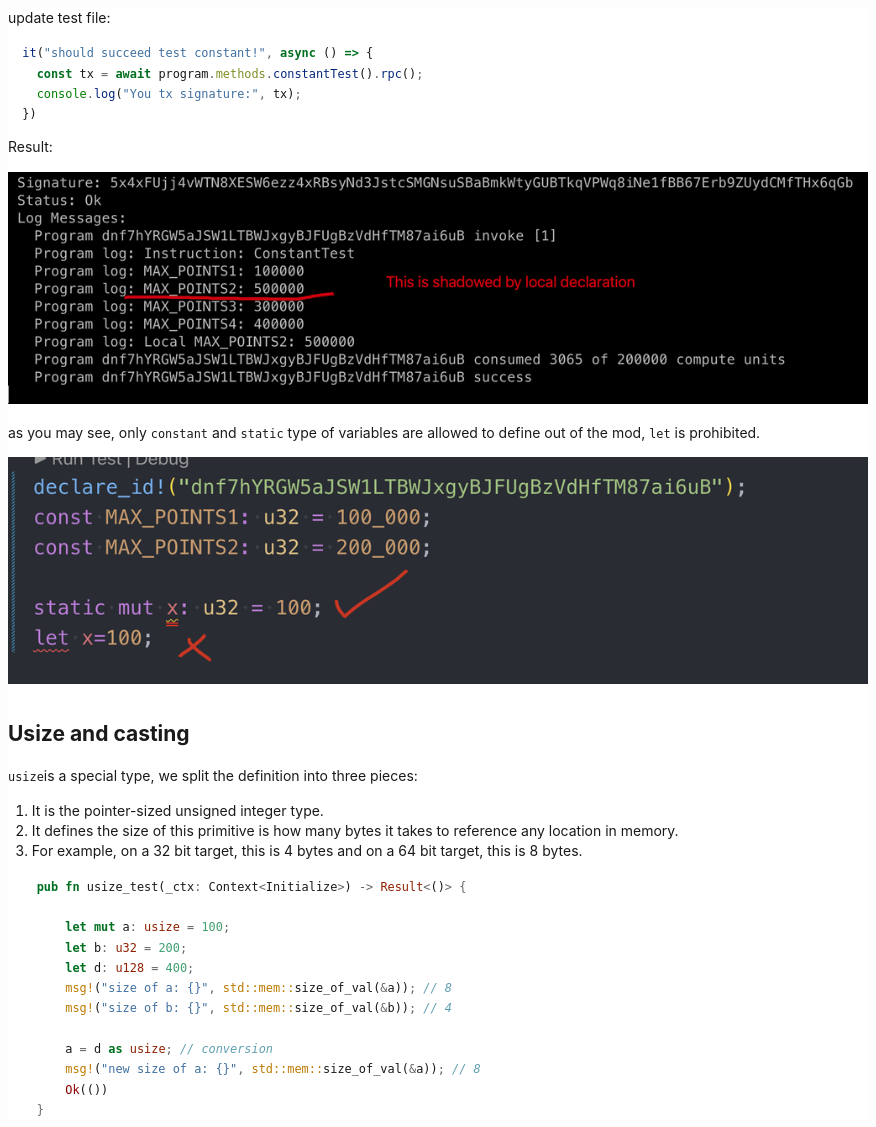 update test file:

```ts
  it("should succeed test constant!", async () => {
    const tx = await program.methods.constantTest().rpc();
    console.log("You tx signature:", tx);
  })
```

Result:

![image-20240725074820762](./assets/image-20240725074820762.png)

as you may see, only `constant` and `static` type of variables are allowed to define out of the mod, `let` is prohibited.

![image-20240725074945182](./assets/image-20240725074945182.png)

## Usize and casting

`usize`is a special type, we split the definition into three pieces:

1. It is the pointer-sized unsigned integer type.
2. It defines the size of this primitive is how many bytes it takes to reference any location in memory.
3. For example, on a 32 bit target, this is 4 bytes and on a 64 bit target, this is 8 bytes.

```rust
    pub fn usize_test(_ctx: Context<Initialize>) -> Result<()> {

        let mut a: usize = 100;
        let b: u32 = 200;
        let d: u128 = 400;
        msg!("size of a: {}", std::mem::size_of_val(&a)); // 8
        msg!("size of b: {}", std::mem::size_of_val(&b)); // 4

        a = d as usize; // conversion
        msg!("new size of a: {}", std::mem::size_of_val(&a)); // 8
        Ok(())
    }
```
